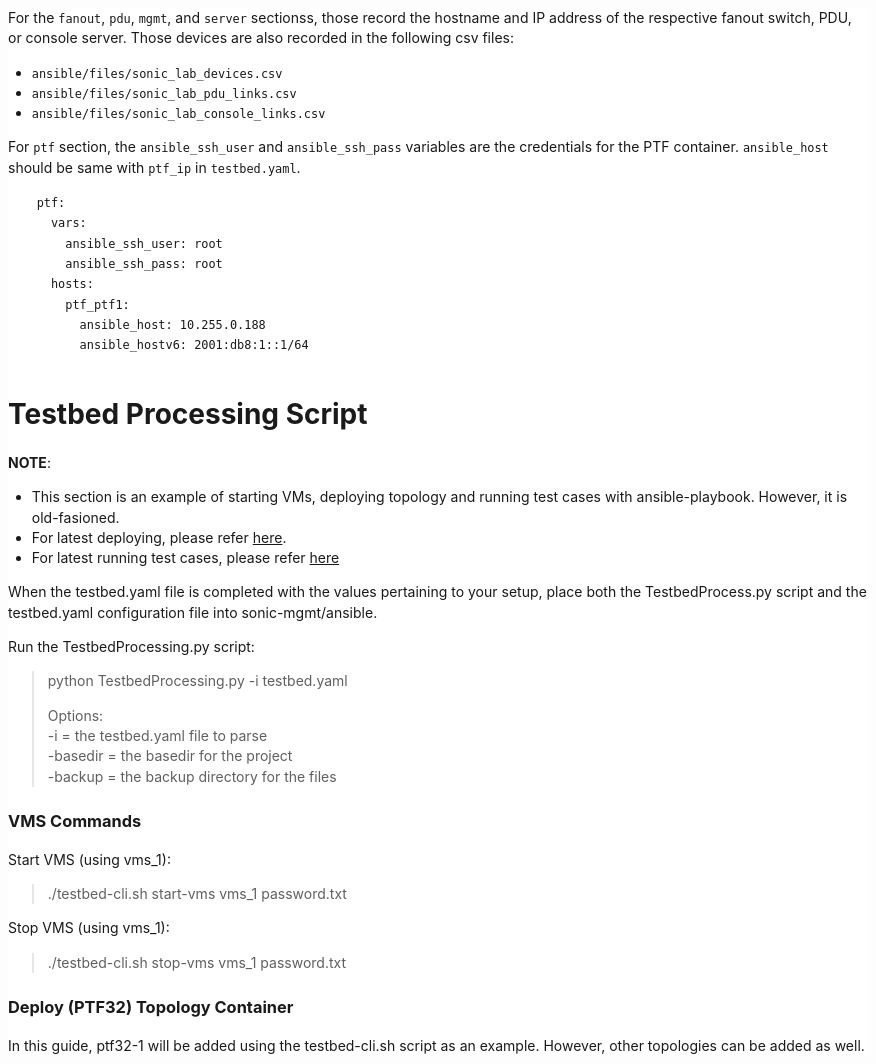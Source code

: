 For the `fanout`, `pdu`, `mgmt`, and `server` sectionss, those record the hostname and IP address of the respective fanout switch, PDU, or console server.
Those devices are also recorded in the following csv files:

- `ansible/files/sonic_lab_devices.csv`
- `ansible/files/sonic_lab_pdu_links.csv`
- `ansible/files/sonic_lab_console_links.csv`

For `ptf` section, the `ansible_ssh_user` and `ansible_ssh_pass` variables are the credentials for the PTF container.
`ansible_host` should be same with `ptf_ip` in `testbed.yaml`.

```
    ptf:
      vars:
        ansible_ssh_user: root
        ansible_ssh_pass: root
      hosts:
        ptf_ptf1:
          ansible_host: 10.255.0.188
          ansible_hostv6: 2001:db8:1::1/64
```

# Testbed Processing Script
**NOTE**:
- This section is an example of starting VMs, deploying topology and running test cases with ansible-playbook. However, it is old-fasioned.
- For latest deploying, please refer [here](https://github.com/sonic-net/sonic-mgmt/blob/master/docs/testbed/README.testbed.Setup.md#setup-vms-on-the-server).
- For latest running test cases, please refer [here](https://github.com/sonic-net/sonic-mgmt/blob/master/docs/tests/README.md)

When the testbed.yaml file is completed with the values pertaining to your setup, place both the TestbedProcess.py script and the testbed.yaml configuration file into sonic-mgmt/ansible.

Run the TestbedProcessing.py script:
> python TestbedProcessing.py -i testbed.yaml
>
> Options: <br/>
> -i = the testbed.yaml file to parse <br/>
> -basedir = the basedir for the project <br/>
> -backup = the backup directory for the files

### VMS Commands
Start VMS (using vms_1):
> ./testbed-cli.sh start-vms vms_1 password.txt

Stop VMS (using vms_1):
> ./testbed-cli.sh stop-vms vms_1 password.txt

### Deploy (PTF32) Topology Container
In this guide, ptf32-1 will be added using the testbed-cli.sh script as an example. However, other topologies can be added as well.
